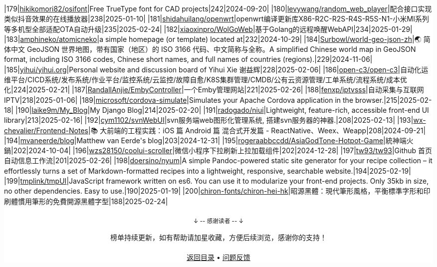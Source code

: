 |179|[hikikomori82/osifont](https://github.com/hikikomori82/osifont)|Free TrueType font for CAD projects|242|2024-09-20|
|180|[levywang/random_web_player](https://github.com/levywang/random_web_player)|配合接口实现类似抖音效果的在线播放器|238|2025-01-10|
|181|[shidahuilang/openwrt](https://github.com/shidahuilang/openwrt)|openwrt编译更新库X86-R2C-R2S-R4S-R5S-N1-小米MI系列等多机型全部适配OTA自动升级|235|2025-02-24|
|182|[xiaoxinpro/WolGoWeb](https://github.com/xiaoxinpro/WolGoWeb)|基于Golang的远程唤醒WebAPI|234|2025-01-29|
|183|[amphineko/atomicneko](https://github.com/amphineko/atomicneko)|a simple homepage (or template) located at|232|2024-10-29|
|184|[Surbowl/world-geo-json-zh](https://github.com/Surbowl/world-geo-json-zh)|🌏 简体中文 GeoJSON 世界地图，带有国家（地区）的 ISO 3166 代码、中文简称与全称。A simplified Chinese world map in GeoJSON format, including ISO 3166 codes, Chinese short names, and full names of countries (regions).|229|2024-11-06|
|185|[yihui/yihui.org](https://github.com/yihui/yihui.org)|Personal website and discussion board of Yihui Xie   谢益辉|228|2025-02-06|
|186|[open-c3/open-c3](https://github.com/open-c3/open-c3)|自动化运维平台/CICD系统/发布系统/作业平台/监控系统/云监控/故障自愈/K8S集群管理/CMDB/公有云资源管理/工单系统/流程系统/成本优化|224|2025-02-21|
|187|[RandallAnjie/EmbyController](https://github.com/RandallAnjie/EmbyController)|一个Emby管理网站|221|2025-02-26|
|188|[fenxp/iptvsss](https://github.com/fenxp/iptvsss)|自动采集与互联网IPTV|218|2025-01-06|
|189|[microsoft/cordova-simulate](https://github.com/microsoft/cordova-simulate)|Simulates your Apache Cordova application in the browser.|215|2025-02-18|
|190|[laike9m/My_Blog](https://github.com/laike9m/My_Blog)|My Django Blog|214|2025-02-20|
|191|[radogado/niui](https://github.com/radogado/niui)|Lightweight, feature-rich, accessible front-end UI library|213|2025-02-16|
|192|[cym1102/svnWebUI](https://github.com/cym1102/svnWebUI)|svn服务端web图形化管理系统, 搭建svn服务器的神器.|208|2025-02-13|
|193|[wx-chevalier/Frontend-Notes](https://github.com/wx-chevalier/Frontend-Notes)|:books: 大前端的工程实践：iOS 篇   Android 篇   混合式开发篇 - ReactNative、Weex、Weapp|208|2024-09-21|
|194|[mvaneerde/blog](https://github.com/mvaneerde/blog)|Matthew van Eerde's blog|203|2024-12-31|
|195|[rogeraabbccdd/AsiaGodTone-Hotpot-Game](https://github.com/rogeraabbccdd/AsiaGodTone-Hotpot-Game)|統神端火鍋|202|2024-10-04|
|196|[wzs28150/coolui-scroller](https://github.com/wzs28150/coolui-scroller)|微信小程序下拉刷新上拉加载组件|202|2024-12-28|
|197|[tw93/tw93](https://github.com/tw93/tw93)|Github 首页自动信息工作流|201|2025-02-26|
|198|[doersino/nyum](https://github.com/doersino/nyum)|A simple Pandoc-powered static site generator for your recipe collection – it effortlessly turns a set of Markdown-formatted recipes into a lightweight, responsive, searchable website.|194|2025-02-19|
|199|[tmplink/tmpUI](https://github.com/tmplink/tmpUI)|JavaScript framework written on es6. You can use it to modularize your front-end projects. Only 35kb in size, no other dependencies. Easy to use.|190|2025-01-19|
|200|[chiron-fonts/chiron-hei-hk](https://github.com/chiron-fonts/chiron-hei-hk)|昭源黑體：現代筆形風格，平衡標準字形和印刷體慣用筆形的免費開源黑體字型|188|2025-02-24|

<div align="center">
    <p><sub>↓ -- 感谢读者 -- ↓</sub></p>
    榜单持续更新，如有帮助请加星收藏，方便后续浏览，感谢你的支持！
</div>

<br/>

<div align="center"><a href="https://gitee.com/GrowingGit/GitHub-Chinese-Top-Charts#github中文排行榜">返回目录</a> • <a href="/content/docs/feedback.md">问题反馈</a></div>
